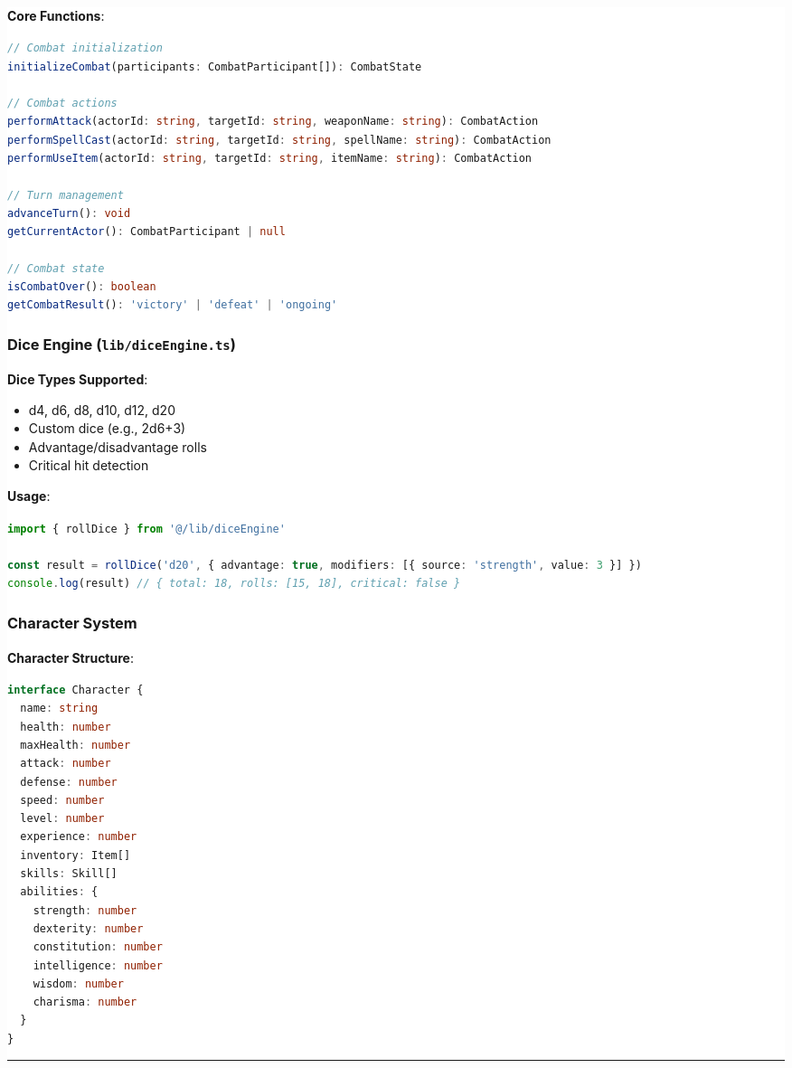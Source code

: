 **Core Functions**:
```typescript
// Combat initialization
initializeCombat(participants: CombatParticipant[]): CombatState

// Combat actions
performAttack(actorId: string, targetId: string, weaponName: string): CombatAction
performSpellCast(actorId: string, targetId: string, spellName: string): CombatAction
performUseItem(actorId: string, targetId: string, itemName: string): CombatAction

// Turn management
advanceTurn(): void
getCurrentActor(): CombatParticipant | null

// Combat state
isCombatOver(): boolean
getCombatResult(): 'victory' | 'defeat' | 'ongoing'
```

### Dice Engine (`lib/diceEngine.ts`)

**Dice Types Supported**:
- d4, d6, d8, d10, d12, d20
- Custom dice (e.g., 2d6+3)
- Advantage/disadvantage rolls
- Critical hit detection

**Usage**:
```typescript
import { rollDice } from '@/lib/diceEngine'

const result = rollDice('d20', { advantage: true, modifiers: [{ source: 'strength', value: 3 }] })
console.log(result) // { total: 18, rolls: [15, 18], critical: false }
```

### Character System

**Character Structure**:
```typescript
interface Character {
  name: string
  health: number
  maxHealth: number
  attack: number
  defense: number
  speed: number
  level: number
  experience: number
  inventory: Item[]
  skills: Skill[]
  abilities: {
    strength: number
    dexterity: number
    constitution: number
    intelligence: number
    wisdom: number
    charisma: number
  }
}
```

---